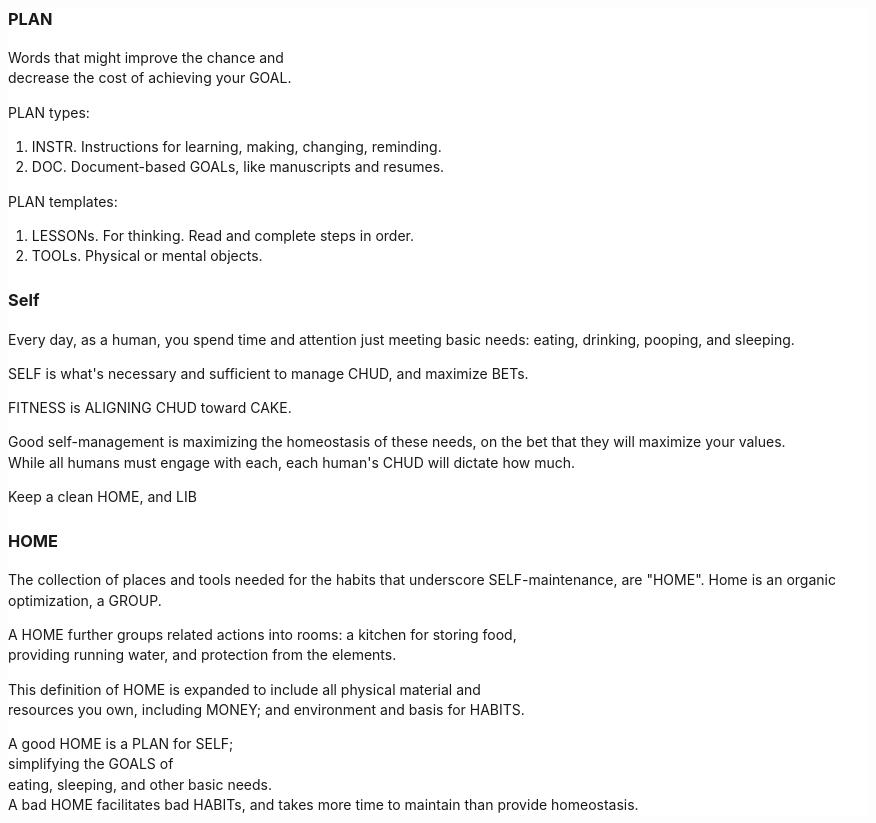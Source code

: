 ### PLAN  
Words that might
improve the chance and   
decrease the cost 
of achieving your GOAL.  

PLAN types:  
1.  INSTR. Instructions for learning, making, changing, reminding.  
2.  DOC. Document-based GOALs, like manuscripts and resumes.  
  
PLAN templates:  
1.  LESSONs. For thinking. Read and complete steps in order.   
2.  TOOLs. Physical or mental objects.  
  
### Self  
Every day, as a human, 
you spend time and attention
just meeting basic needs: 
eating, drinking, pooping, and sleeping. 

SELF is what's necessary and sufficient
to manage CHUD, and maximize BETs.

FITNESS is ALIGNING CHUD toward CAKE.
  
Good self-management is maximizing the homeostasis of these needs,
on the bet that they will maximize your values.  
While all humans must engage with each,
each human's CHUD will dictate how much.

Keep a clean HOME, and LIB

### HOME  
The collection of places and tools needed
for the habits that underscore SELF-maintenance,
are "HOME".
Home is an organic optimization, a GROUP.

A HOME further groups related actions into rooms: 
a kitchen for storing food,  
providing running water, 
and protection from the elements.   

This definition of HOME is expanded to include
all physical material and  
resources you own, including MONEY; and
environment and basis for HABITS.

A good HOME is a PLAN for SELF;  
simplifying the GOALS of   
eating, sleeping, and other basic needs.   
A bad HOME facilitates bad HABITs,
and takes more time to maintain than provide homeostasis.
